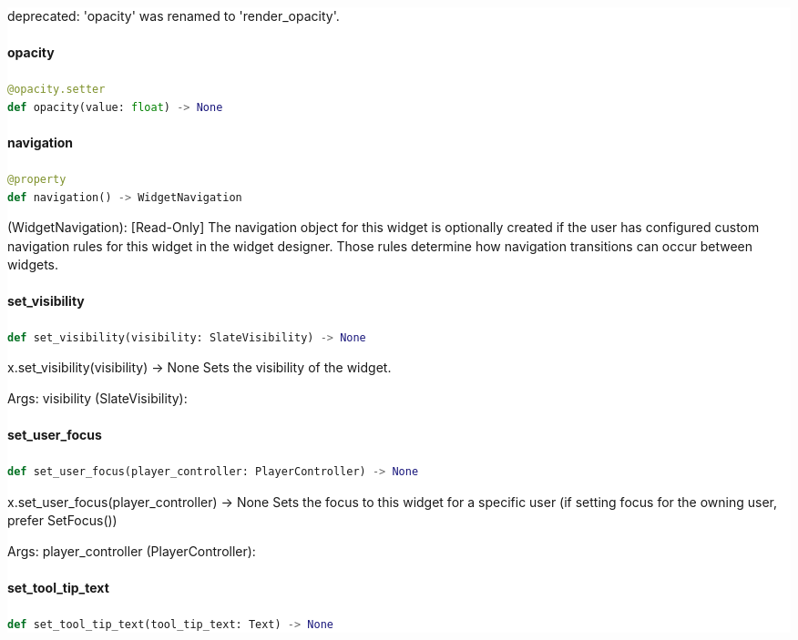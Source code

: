deprecated: 'opacity' was renamed to 'render_opacity'.

<a id="unreal.Widget.opacity"></a>

#### opacity

```python
@opacity.setter
def opacity(value: float) -> None
```

<a id="unreal.Widget.navigation"></a>

#### navigation

```python
@property
def navigation() -> WidgetNavigation
```

(WidgetNavigation):  [Read-Only] The navigation object for this widget is optionally created if the user has configured custom
navigation rules for this widget in the widget designer.  Those rules determine how navigation transitions
can occur between widgets.

<a id="unreal.Widget.set_visibility"></a>

#### set_visibility

```python
def set_visibility(visibility: SlateVisibility) -> None
```

x.set_visibility(visibility) -> None
Sets the visibility of the widget.

Args:
    visibility (SlateVisibility):

<a id="unreal.Widget.set_user_focus"></a>

#### set_user_focus

```python
def set_user_focus(player_controller: PlayerController) -> None
```

x.set_user_focus(player_controller) -> None
Sets the focus to this widget for a specific user (if setting focus for the owning user, prefer SetFocus())

Args:
    player_controller (PlayerController):

<a id="unreal.Widget.set_tool_tip_text"></a>

#### set_tool_tip_text

```python
def set_tool_tip_text(tool_tip_text: Text) -> None
```
